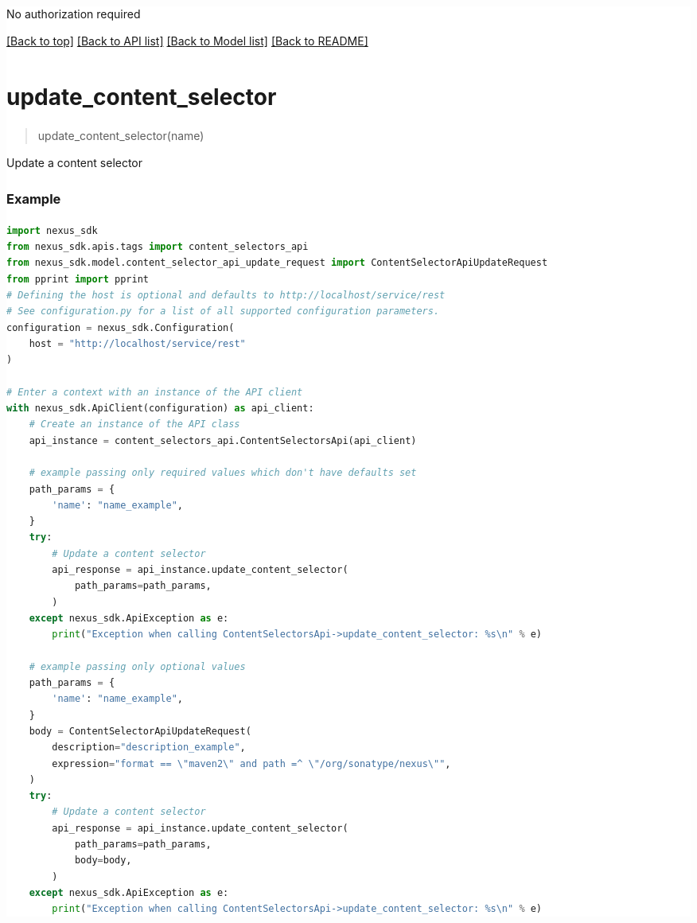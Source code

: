 No authorization required

[[Back to top]](#\_\_pageTop) [[Back to API list]](../../../README.md#documentation-for-api-endpoints) [[Back to Model list]](../../../README.md#documentation-for-models) [[Back to README]](../../../README.md)

# **update_content_selector**

<a id="update_content_selector"></a>

> update_content_selector(name)

Update a content selector

### Example

```python
import nexus_sdk
from nexus_sdk.apis.tags import content_selectors_api
from nexus_sdk.model.content_selector_api_update_request import ContentSelectorApiUpdateRequest
from pprint import pprint
# Defining the host is optional and defaults to http://localhost/service/rest
# See configuration.py for a list of all supported configuration parameters.
configuration = nexus_sdk.Configuration(
    host = "http://localhost/service/rest"
)

# Enter a context with an instance of the API client
with nexus_sdk.ApiClient(configuration) as api_client:
    # Create an instance of the API class
    api_instance = content_selectors_api.ContentSelectorsApi(api_client)

    # example passing only required values which don't have defaults set
    path_params = {
        'name': "name_example",
    }
    try:
        # Update a content selector
        api_response = api_instance.update_content_selector(
            path_params=path_params,
        )
    except nexus_sdk.ApiException as e:
        print("Exception when calling ContentSelectorsApi->update_content_selector: %s\n" % e)

    # example passing only optional values
    path_params = {
        'name': "name_example",
    }
    body = ContentSelectorApiUpdateRequest(
        description="description_example",
        expression="format == \"maven2\" and path =^ \"/org/sonatype/nexus\"",
    )
    try:
        # Update a content selector
        api_response = api_instance.update_content_selector(
            path_params=path_params,
            body=body,
        )
    except nexus_sdk.ApiException as e:
        print("Exception when calling ContentSelectorsApi->update_content_selector: %s\n" % e)
```
